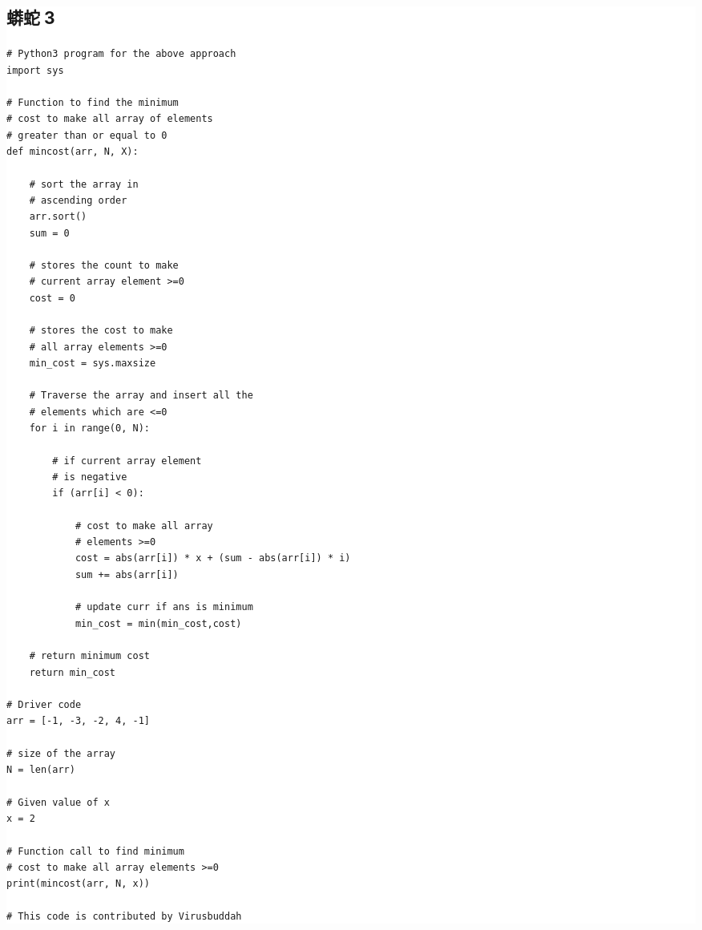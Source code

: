 ## 蟒蛇 3

```
# Python3 program for the above approach
import sys

# Function to find the minimum
# cost to make all array of elements
# greater than or equal to 0
def mincost(arr, N, X):

    # sort the array in
    # ascending order
    arr.sort()
    sum = 0

    # stores the count to make
    # current array element >=0
    cost = 0

    # stores the cost to make
    # all array elements >=0
    min_cost = sys.maxsize

    # Traverse the array and insert all the
    # elements which are <=0
    for i in range(0, N):

        # if current array element
        # is negative
        if (arr[i] < 0):

            # cost to make all array
            # elements >=0
            cost = abs(arr[i]) * x + (sum - abs(arr[i]) * i)
            sum += abs(arr[i])

            # update curr if ans is minimum
            min_cost = min(min_cost,cost)

    # return minimum cost
    return min_cost

# Driver code
arr = [-1, -3, -2, 4, -1]

# size of the array
N = len(arr)

# Given value of x
x = 2

# Function call to find minimum
# cost to make all array elements >=0
print(mincost(arr, N, x))

# This code is contributed by Virusbuddah
```
